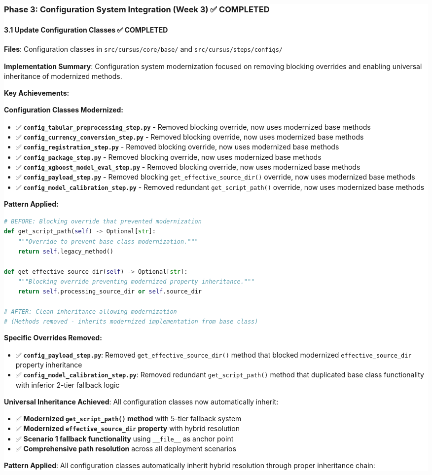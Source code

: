### Phase 3: Configuration System Integration (Week 3) ✅ **COMPLETED**

#### **3.1 Update Configuration Classes** ✅ **COMPLETED**

**Files**: Configuration classes in `src/cursus/core/base/` and `src/cursus/steps/configs/`

**Implementation Summary**: Configuration system modernization focused on removing blocking overrides and enabling universal inheritance of modernized methods.

**Key Achievements:**

**Configuration Classes Modernized:**
- ✅ **`config_tabular_preprocessing_step.py`** - Removed blocking override, now uses modernized base methods
- ✅ **`config_currency_conversion_step.py`** - Removed blocking override, now uses modernized base methods
- ✅ **`config_registration_step.py`** - Removed blocking override, now uses modernized base methods
- ✅ **`config_package_step.py`** - Removed blocking override, now uses modernized base methods
- ✅ **`config_xgboost_model_eval_step.py`** - Removed blocking override, now uses modernized base methods
- ✅ **`config_payload_step.py`** - Removed blocking `get_effective_source_dir()` override, now uses modernized base methods
- ✅ **`config_model_calibration_step.py`** - Removed redundant `get_script_path()` override, now uses modernized base methods

**Pattern Applied:**
```python
# BEFORE: Blocking override that prevented modernization
def get_script_path(self) -> Optional[str]:
    """Override to prevent base class modernization."""
    return self.legacy_method()

def get_effective_source_dir(self) -> Optional[str]:
    """Blocking override preventing modernized property inheritance."""
    return self.processing_source_dir or self.source_dir

# AFTER: Clean inheritance allowing modernization
# (Methods removed - inherits modernized implementation from base class)
```

**Specific Overrides Removed:**
- ✅ **`config_payload_step.py`**: Removed `get_effective_source_dir()` method that blocked modernized `effective_source_dir` property inheritance
- ✅ **`config_model_calibration_step.py`**: Removed redundant `get_script_path()` method that duplicated base class functionality with inferior 2-tier fallback logic

**Universal Inheritance Achieved**: All configuration classes now automatically inherit:
- ✅ **Modernized `get_script_path()` method** with 5-tier fallback system
- ✅ **Modernized `effective_source_dir` property** with hybrid resolution
- ✅ **Scenario 1 fallback functionality** using `__file__` as anchor point
- ✅ **Comprehensive path resolution** across all deployment scenarios

**Pattern Applied**: All configuration classes automatically inherit hybrid resolution through proper inheritance chain:
